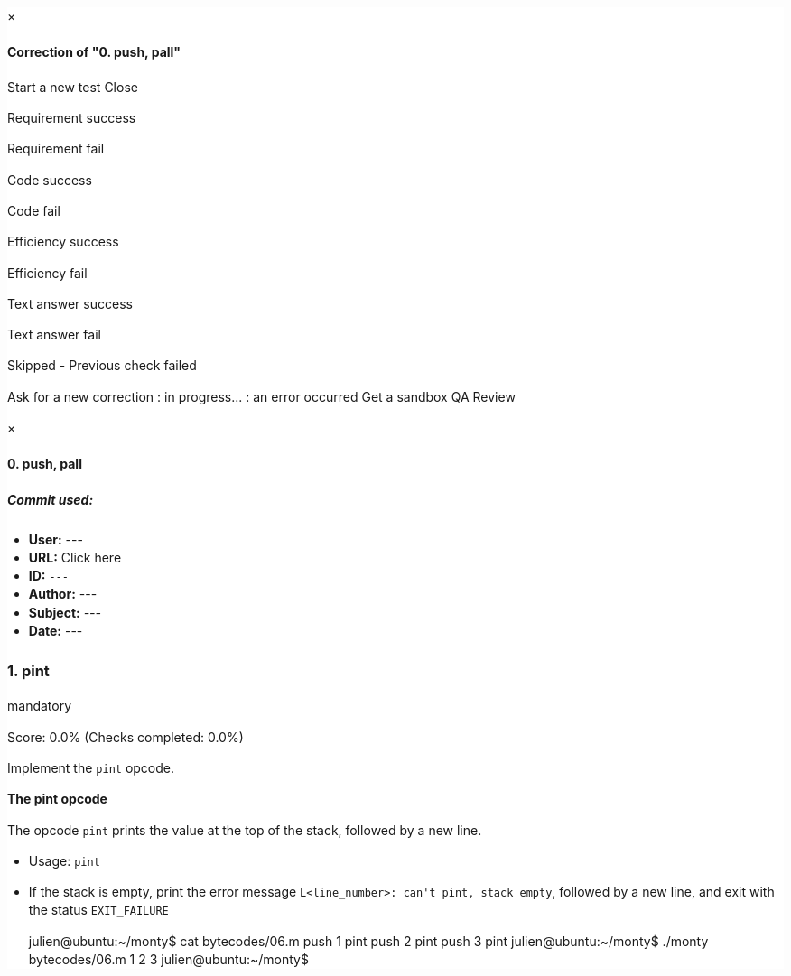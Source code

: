 ×

#### Correction of "0. push, pall"

Start a new test Close

Requirement success

Requirement fail

Code success

Code fail

Efficiency success

Efficiency fail

Text answer success

Text answer fail

Skipped - Previous check failed

Ask for a new correction : in progress... : an error occurred Get a sandbox QA Review

×

#### 0\. push, pall

##### Commit used:

*   **User:** \---
*   **URL:** Click here
*   **ID:** `---`
*   **Author:** \---
*   **Subject:** _\---_
*   **Date:** \---

### 1\. pint

mandatory

Score: 0.0% (Checks completed: 0.0%)

Implement the `pint` opcode.

**The pint opcode**

The opcode `pint` prints the value at the top of the stack, followed by a new line.

*   Usage: `pint`
*   If the stack is empty, print the error message `L<line_number>: can't pint, stack empty`, followed by a new line, and exit with the status `EXIT_FAILURE`

    julien@ubuntu:~/monty$ cat bytecodes/06.m 
    push 1
    pint
    push 2
    pint
    push 3
    pint
    julien@ubuntu:~/monty$ ./monty bytecodes/06.m 
    1
    2
    3
    julien@ubuntu:~/monty$ 
    